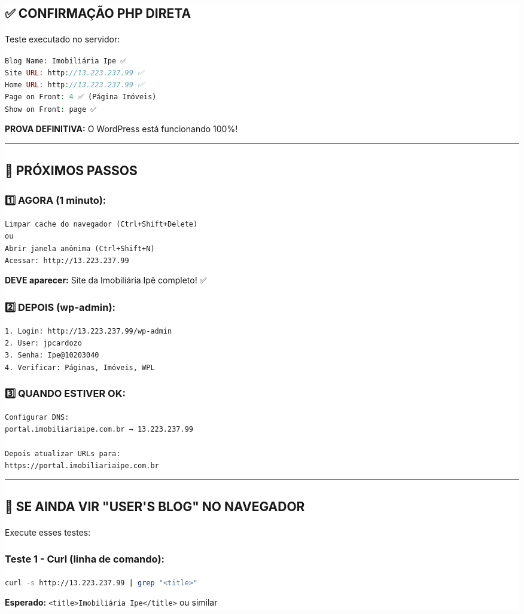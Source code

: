 
## ✅ CONFIRMAÇÃO PHP DIRETA

Teste executado no servidor:
```php
Blog Name: Imobiliária Ipe ✅
Site URL: http://13.223.237.99 ✅
Home URL: http://13.223.237.99 ✅
Page on Front: 4 ✅ (Página Imóveis)
Show on Front: page ✅
```

**PROVA DEFINITIVA:** O WordPress está funcionando 100%!

---

## 🎉 PRÓXIMOS PASSOS

### 1️⃣ AGORA (1 minuto):
```
Limpar cache do navegador (Ctrl+Shift+Delete)
ou
Abrir janela anônima (Ctrl+Shift+N)
Acessar: http://13.223.237.99
```

**DEVE aparecer:** Site da Imobiliária Ipê completo! ✅

### 2️⃣ DEPOIS (wp-admin):
```
1. Login: http://13.223.237.99/wp-admin
2. User: jpcardozo  
3. Senha: Ipe@10203040
4. Verificar: Páginas, Imóveis, WPL
```

### 3️⃣ QUANDO ESTIVER OK:
```
Configurar DNS:
portal.imobiliariaipe.com.br → 13.223.237.99

Depois atualizar URLs para:
https://portal.imobiliariaipe.com.br
```

---

## 🔧 SE AINDA VIR "USER'S BLOG" NO NAVEGADOR

Execute esses testes:

### Teste 1 - Curl (linha de comando):
```bash
curl -s http://13.223.237.99 | grep "<title>"
```
**Esperado:** `<title>Imobiliária Ipe</title>` ou similar
